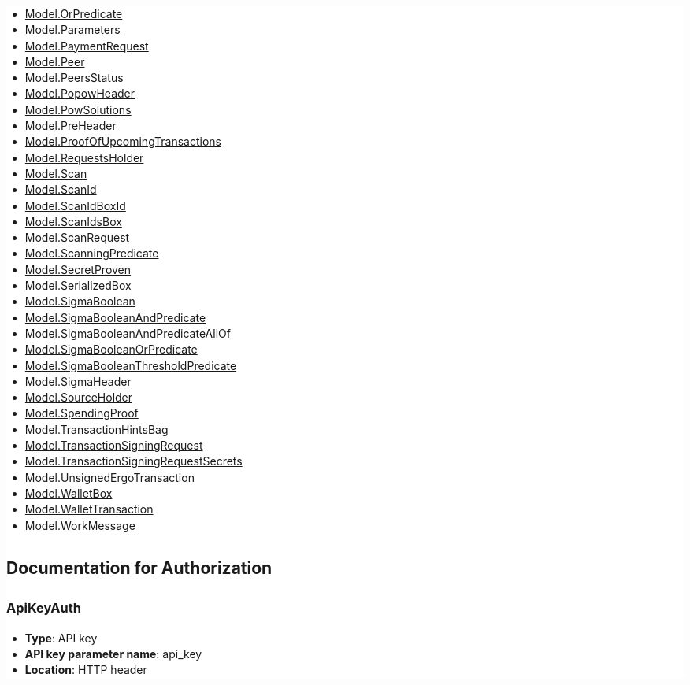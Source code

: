  - [Model.OrPredicate](docs/OrPredicate.md)
 - [Model.Parameters](docs/Parameters.md)
 - [Model.PaymentRequest](docs/PaymentRequest.md)
 - [Model.Peer](docs/Peer.md)
 - [Model.PeersStatus](docs/PeersStatus.md)
 - [Model.PopowHeader](docs/PopowHeader.md)
 - [Model.PowSolutions](docs/PowSolutions.md)
 - [Model.PreHeader](docs/PreHeader.md)
 - [Model.ProofOfUpcomingTransactions](docs/ProofOfUpcomingTransactions.md)
 - [Model.RequestsHolder](docs/RequestsHolder.md)
 - [Model.Scan](docs/Scan.md)
 - [Model.ScanId](docs/ScanId.md)
 - [Model.ScanIdBoxId](docs/ScanIdBoxId.md)
 - [Model.ScanIdsBox](docs/ScanIdsBox.md)
 - [Model.ScanRequest](docs/ScanRequest.md)
 - [Model.ScanningPredicate](docs/ScanningPredicate.md)
 - [Model.SecretProven](docs/SecretProven.md)
 - [Model.SerializedBox](docs/SerializedBox.md)
 - [Model.SigmaBoolean](docs/SigmaBoolean.md)
 - [Model.SigmaBooleanAndPredicate](docs/SigmaBooleanAndPredicate.md)
 - [Model.SigmaBooleanAndPredicateAllOf](docs/SigmaBooleanAndPredicateAllOf.md)
 - [Model.SigmaBooleanOrPredicate](docs/SigmaBooleanOrPredicate.md)
 - [Model.SigmaBooleanThresholdPredicate](docs/SigmaBooleanThresholdPredicate.md)
 - [Model.SigmaHeader](docs/SigmaHeader.md)
 - [Model.SourceHolder](docs/SourceHolder.md)
 - [Model.SpendingProof](docs/SpendingProof.md)
 - [Model.TransactionHintsBag](docs/TransactionHintsBag.md)
 - [Model.TransactionSigningRequest](docs/TransactionSigningRequest.md)
 - [Model.TransactionSigningRequestSecrets](docs/TransactionSigningRequestSecrets.md)
 - [Model.UnsignedErgoTransaction](docs/UnsignedErgoTransaction.md)
 - [Model.WalletBox](docs/WalletBox.md)
 - [Model.WalletTransaction](docs/WalletTransaction.md)
 - [Model.WorkMessage](docs/WorkMessage.md)


<a name="documentation-for-authorization"></a>
## Documentation for Authorization

<a name="ApiKeyAuth"></a>
### ApiKeyAuth

- **Type**: API key
- **API key parameter name**: api_key
- **Location**: HTTP header

